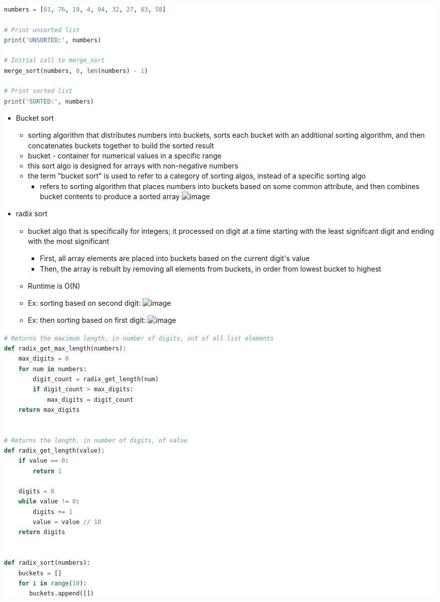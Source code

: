 ```python
numbers = [61, 76, 19, 4, 94, 32, 27, 83, 58]

# Print unsorted list
print('UNSORTED:', numbers)

# Initial call to merge_sort
merge_sort(numbers, 0, len(numbers) - 1)

# Print sorted list
print('SORTED:', numbers)
```

- Bucket sort
  - sorting algorithm that distributes numbers into buckets, sorts each bucket with an additional sorting algorithm, and then concatenates buckets together to build the sorted result
  - bucket - container for numerical values in a specific range
  - this sort algo is designed for arrays with non-negative numbers
  - the term "bucket sort" is used to refer to a category of sorting algos, instead of a specific sorting algo
    - refers to sorting algorithm that places numbers into buckets based on some common attribute, and then combines bucket contents to produce a sorted array 
  ![image](https://user-images.githubusercontent.com/14286113/156908372-94768ab2-ad7c-4d3a-a26d-354f4e8eb2c7.png)

- radix sort
  - bucket algo that is specifically for integers; it processed on digit at a time starting with the least signifcant digit and ending with the most significant
    - First, all array elements are placed into buckets based on the current digit's value
    - Then, the array is rebuilt by removing all elements from buckets, in order from lowest bucket to highest 
  - Runtime is O(N)
  - Ex: sorting based on second digit:
  ![image](https://user-images.githubusercontent.com/14286113/156908529-60ce8e41-a9f6-46d6-8178-4d32dfaa549a.png)

  - Ex: then sorting based on first digit:
  ![image](https://user-images.githubusercontent.com/14286113/156908548-3951c4a1-e2d7-4848-adab-4acf7658bf4d.png)

```python
# Returns the maximum length, in number of digits, out of all list elements 
def radix_get_max_length(numbers):
    max_digits = 0
    for num in numbers:
        digit_count = radix_get_length(num)
        if digit_count > max_digits:
            max_digits = digit_count
    return max_digits


# Returns the length, in number of digits, of value
def radix_get_length(value):
    if value == 0:
        return 1
   
    digits = 0
    while value != 0:
        digits += 1
        value = value // 10 
    return digits


def radix_sort(numbers):
    buckets = []
    for i in range(10):
       buckets.append([])
```